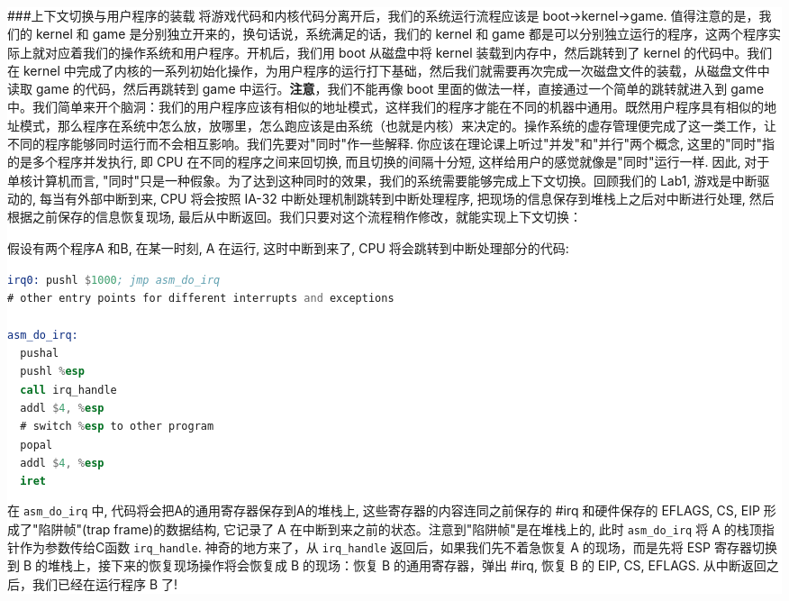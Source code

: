 ###上下文切换与用户程序的装载
将游戏代码和内核代码分离开后，我们的系统运行流程应该是 boot->kernel->game.
值得注意的是，我们的 kernel 和 game 是分别独立开来的，换句话说，系统满足的话，我们的 kernel 和 game 都是可以分别独立运行的程序，这两个程序实际上就对应着我们的操作系统和用户程序。开机后，我们用 boot 从磁盘中将 kernel 装载到内存中，然后跳转到了 kernel 的代码中。我们在 kernel 中完成了内核的一系列初始化操作，为用户程序的运行打下基础，然后我们就需要再次完成一次磁盘文件的装载，从磁盘文件中读取 game 的代码，然后再跳转到 game 中运行。**注意**，我们不能再像 boot 里面的做法一样，直接通过一个简单的跳转就进入到 game 中。我们简单来开个脑洞：我们的用户程序应该有相似的地址模式，这样我们的程序才能在不同的机器中通用。既然用户程序具有相似的地址模式，那么程序在系统中怎么放，放哪里，怎么跑应该是由系统（也就是内核）来决定的。操作系统的虚存管理便完成了这一类工作，让不同的程序能够同时运行而不会相互影响。我们先要对"同时"作一些解释. 你应该在理论课上听过"并发"和"并行"两个概念, 这里的"同时"指的是多个程序并发执行, 即 CPU 在不同的程序之间来回切换, 而且切换的间隔十分短, 这样给用户的感觉就像是"同时"运行一样. 因此, 对于单核计算机而言, "同时"只是一种假象。为了达到这种同时的效果，我们的系统需要能够完成上下文切换。回顾我们的 Lab1, 游戏是中断驱动的, 每当有外部中断到来, CPU 将会按照 IA-32 中断处理机制跳转到中断处理程序, 把现场的信息保存到堆栈上之后对中断进行处理, 然后根据之前保存的信息恢复现场, 最后从中断返回。我们只要对这个流程稍作修改，就能实现上下文切换： 

假设有两个程序A 和B, 在某一时刻, A 在运行, 这时中断到来了, CPU 将会跳转到中断处理部分的代码:

```asm
irq0: pushl $1000; jmp asm_do_irq
# other entry points for different interrupts and exceptions

asm_do_irq:
  pushal
  pushl %esp
  call irq_handle
  addl $4, %esp
  # switch %esp to other program
  popal
  addl $4, %esp
  iret
```

在 `asm_do_irq` 中, 代码将会把A的通用寄存器保存到A的堆栈上, 这些寄存器的内容连同之前保存的 #irq 和硬件保存的 EFLAGS, CS, EIP 形成了"陷阱帧"(trap frame)的数据结构, 它记录了 A 在中断到来之前的状态。注意到"陷阱帧"是在堆栈上的, 此时 `asm_do_irq` 将 A 的栈顶指针作为参数传给C函数 `irq_handle`. 神奇的地方来了，从 `irq_handle` 返回后，如果我们先不着急恢复 A 的现场，而是先将 ESP 寄存器切换到 B 的堆栈上，接下来的恢复现场操作将会恢复成 B 的现场：恢复 B 的通用寄存器，弹出 #irq, 恢复 B 的 EIP, CS, EFLAGS. 从中断返回之后，我们已经在运行程序 B 了!
